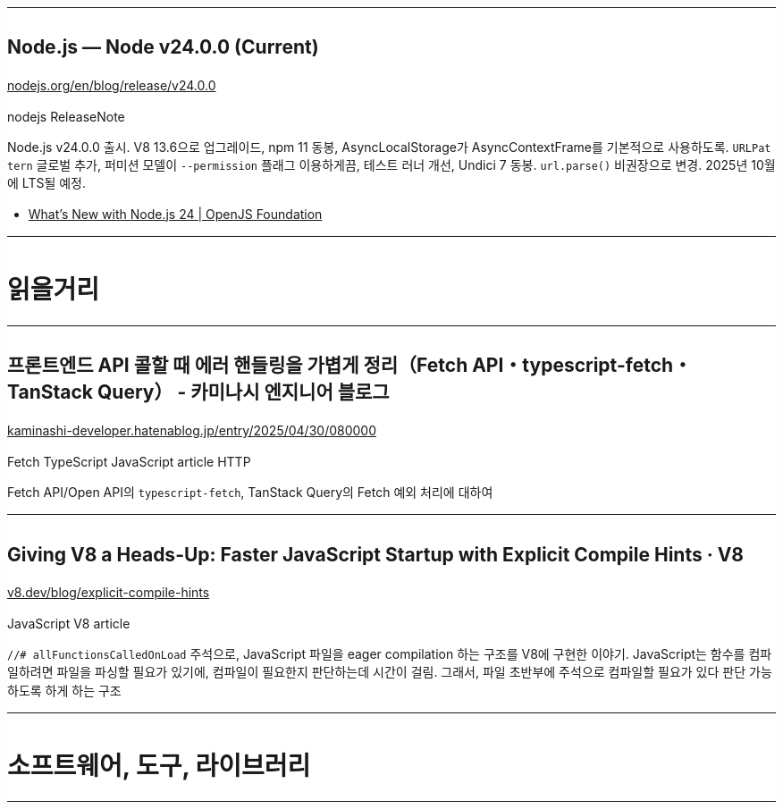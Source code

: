 
----

## Node.js — Node v24.0.0 (Current)
[nodejs.org/en/blog/release/v24.0.0](https://nodejs.org/en/blog/release/v24.0.0 "Node.js — Node v24.0.0 (Current)")
<p class="jser-tags jser-tag-icon"><span class="jser-tag">nodejs</span> <span class="jser-tag">ReleaseNote</span></p>

Node.js v24.0.0 출시.
V8 13.6으로 업그레이드, npm 11 동봉, AsyncLocalStorage가 AsyncContextFrame를 기본적으로 사용하도록.
`URLPattern` 글로벌 추가, 퍼미션 모델이 `--permission` 플래그 이용하게끔, 테스트 러너 개선, Undici 7 동봉.
`url.parse()` 비권장으로 변경.
2025년 10월에 LTS될 예정.

- [What’s New with Node.js 24 | OpenJS Foundation](https://openjsf.org/blog/nodejs-24-released "What’s New with Node.js 24 | OpenJS Foundation")

----
<h1 class="site-genre">읽을거리</h1>

----

## 프론트엔드 API 콜할 때 에러 핸들링을 가볍게 정리（Fetch API・typescript-fetch・TanStack Query） - 카미나시 엔지니어 블로그
[kaminashi-developer.hatenablog.jp/entry/2025/04/30/080000](https://kaminashi-developer.hatenablog.jp/entry/2025/04/30/080000 "프론트엔드 API 콜할 때 에러 핸들링을 가볍게 정리（Fetch API・typescript-fetch・TanStack Query） - 카미나시 엔지니어 블로그")
<p class="jser-tags jser-tag-icon"><span class="jser-tag">Fetch</span> <span class="jser-tag">TypeScript</span> <span class="jser-tag">JavaScript</span> <span class="jser-tag">article</span> <span class="jser-tag">HTTP</span></p>

Fetch API/Open API의 `typescript-fetch`, TanStack Query의 Fetch 예외 처리에 대하여


----

## Giving V8 a Heads-Up: Faster JavaScript Startup with Explicit Compile Hints · V8
[v8.dev/blog/explicit-compile-hints](https://v8.dev/blog/explicit-compile-hints "Giving V8 a Heads-Up: Faster JavaScript Startup with Explicit Compile Hints · V8")
<p class="jser-tags jser-tag-icon"><span class="jser-tag">JavaScript</span> <span class="jser-tag">V8</span> <span class="jser-tag">article</span></p>

`//# allFunctionsCalledOnLoad` 주석으로, JavaScript 파일을 eager compilation 하는 구조를 V8에 구현한 이야기.
JavaScript는 함수를 컴파일하려면 파일을 파싱할 필요가 있기에, 컴파일이 필요한지 판단하는데 시간이 걸림. 그래서, 파일 초반부에 주석으로 컴파일할 필요가 있다 판단 가능하도록 하게 하는 구조


----
<h1 class="site-genre">소프트웨어, 도구, 라이브러리</h1>

----

